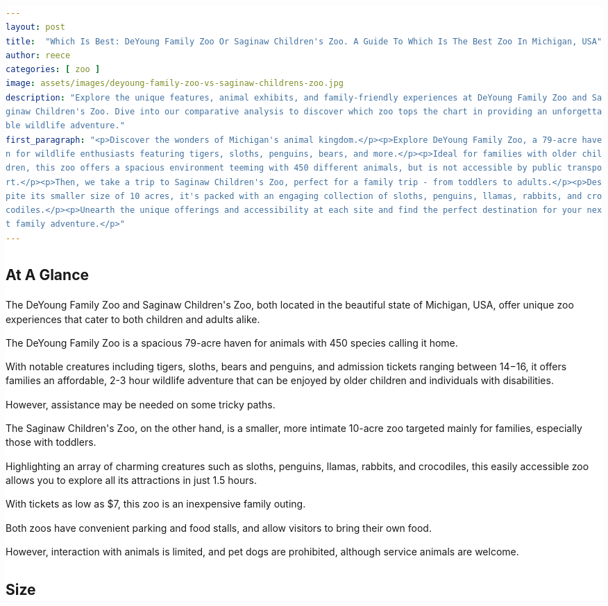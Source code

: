 ```yaml
---
layout: post
title:  "Which Is Best: DeYoung Family Zoo Or Saginaw Children's Zoo. A Guide To Which Is The Best Zoo In Michigan, USA"
author: reece
categories: [ zoo ]
image: assets/images/deyoung-family-zoo-vs-saginaw-childrens-zoo.jpg
description: "Explore the unique features, animal exhibits, and family-friendly experiences at DeYoung Family Zoo and Saginaw Children's Zoo. Dive into our comparative analysis to discover which zoo tops the chart in providing an unforgettable wildlife adventure."
first_paragraph: "<p>Discover the wonders of Michigan's animal kingdom.</p><p>Explore DeYoung Family Zoo, a 79-acre haven for wildlife enthusiasts featuring tigers, sloths, penguins, bears, and more.</p><p>Ideal for families with older children, this zoo offers a spacious environment teeming with 450 different animals, but is not accessible by public transport.</p><p>Then, we take a trip to Saginaw Children's Zoo, perfect for a family trip - from toddlers to adults.</p><p>Despite its smaller size of 10 acres, it's packed with an engaging collection of sloths, penguins, llamas, rabbits, and crocodiles.</p><p>Unearth the unique offerings and accessibility at each site and find the perfect destination for your next family adventure.</p>"
---
```


<div class="overview" markdown="1"> 

## At A Glance 

The DeYoung Family Zoo and Saginaw Children's Zoo, both located in the beautiful state of Michigan, USA, offer unique zoo experiences that cater to both children and adults alike. 

The DeYoung Family Zoo is a spacious 79-acre haven for animals with 450 species calling it home. 

With notable creatures including tigers, sloths, bears and penguins, and admission tickets ranging between $14-$16, it offers families an affordable, 2-3 hour wildlife adventure that can be enjoyed by older children and individuals with disabilities. 

However, assistance may be needed on some tricky paths. 

The Saginaw Children's Zoo, on the other hand, is a smaller, more intimate 10-acre zoo targeted mainly for families, especially those with toddlers. 

Highlighting an array of charming creatures such as sloths, penguins, llamas, rabbits, and crocodiles, this easily accessible zoo allows you to explore all its attractions in just 1.5 hours. 

With tickets as low as $7, this zoo is an inexpensive family outing. 

Both zoos have convenient parking and food stalls, and allow visitors to bring their own food. 

However, interaction with animals is limited, and pet dogs are prohibited, although service animals are welcome.

</div>
    
    

## Size 
